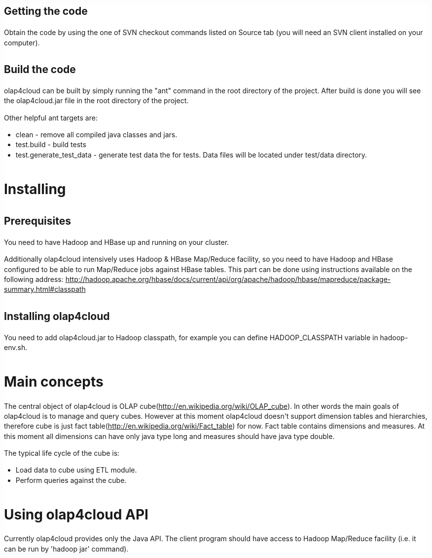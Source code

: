 ## Getting the code ##

Obtain the code by using the one of SVN checkout commands listed on Source tab (you will need an SVN client installed on your computer).

## Build the code ##

olap4cloud can be built by simply running the "ant" command in the root directory of the project.
After build is done you will see the olap4cloud.jar file in the root directory of the project.

Other helpful ant targets are:
  * clean - remove all compiled java classes and jars.
  * test.build - build tests
  * test.generate\_test\_data - generate test data the for tests. Data files will be located under test/data directory.

# Installing #

## Prerequisites ##

You need to have Hadoop and HBase up and running on your cluster.

Additionally olap4cloud intensively uses Hadoop & HBase Map/Reduce facility, so you need to have Hadoop and HBase configured to be able to run Map/Reduce jobs against HBase tables.
This part can be done using instructions available on the following address: http://hadoop.apache.org/hbase/docs/current/api/org/apache/hadoop/hbase/mapreduce/package-summary.html#classpath

## Installing olap4cloud ##

You need to add olap4cloud.jar to Hadoop classpath, for example you can define HADOOP\_CLASSPATH variable in hadoop-env.sh.

# Main concepts #

The central object of olap4cloud is OLAP cube(http://en.wikipedia.org/wiki/OLAP_cube). In other words the main goals of olap4cloud is to manage and query cubes. However at this moment olap4cloud doesn't support dimension tables and hierarchies, therefore cube is just fact table(http://en.wikipedia.org/wiki/Fact_table) for now. Fact table contains dimensions and measures. At this moment all dimensions can have only java type long and measures should have java type double.

The typical life cycle of the cube is:
  * Load data to cube using ETL module.
  * Perform queries against the cube.

# Using olap4cloud API #

Currently olap4cloud provides only the Java API. The client program should have access to Hadoop Map/Reduce facility (i.e. it can be run by 'hadoop jar' command).

